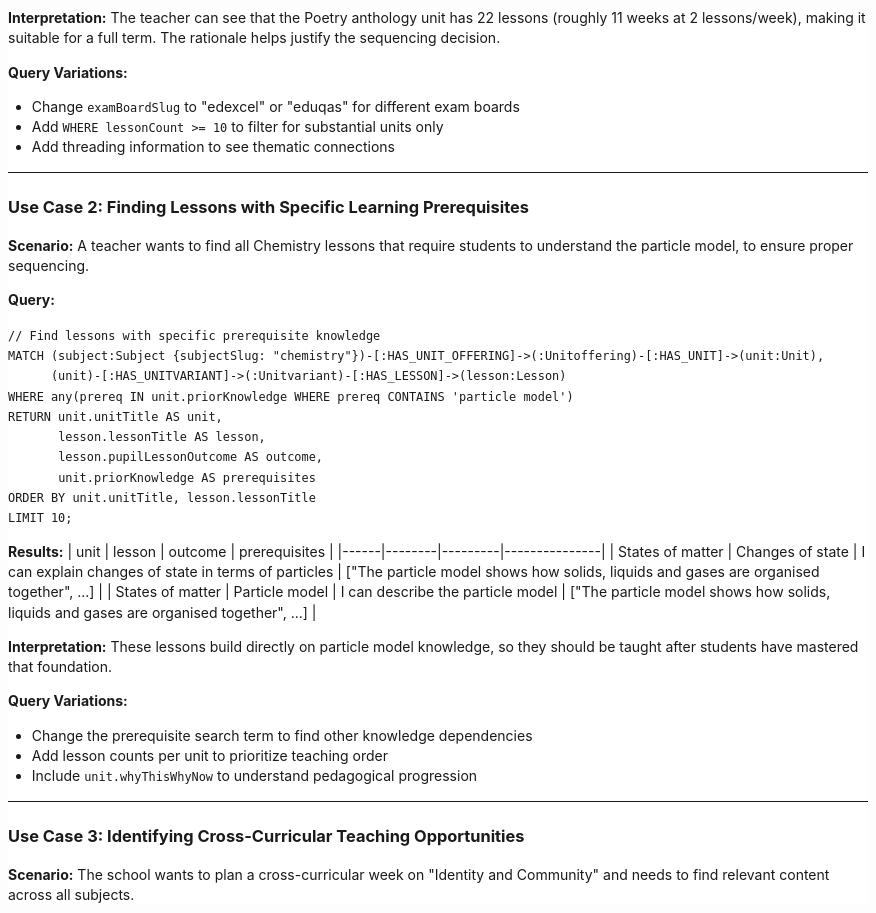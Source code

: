 **Interpretation:**
The teacher can see that the Poetry anthology unit has 22 lessons (roughly 11 weeks at 2 lessons/week), making it suitable for a full term. The rationale helps justify the sequencing decision.

**Query Variations:**
- Change `examBoardSlug` to "edexcel" or "eduqas" for different exam boards
- Add `WHERE lessonCount >= 10` to filter for substantial units only
- Add threading information to see thematic connections

---

### Use Case 2: Finding Lessons with Specific Learning Prerequisites

**Scenario:** A teacher wants to find all Chemistry lessons that require students to understand the particle model, to ensure proper sequencing.

**Query:**
```cypher
// Find lessons with specific prerequisite knowledge
MATCH (subject:Subject {subjectSlug: "chemistry"})-[:HAS_UNIT_OFFERING]->(:Unitoffering)-[:HAS_UNIT]->(unit:Unit),
      (unit)-[:HAS_UNITVARIANT]->(:Unitvariant)-[:HAS_LESSON]->(lesson:Lesson)
WHERE any(prereq IN unit.priorKnowledge WHERE prereq CONTAINS 'particle model')
RETURN unit.unitTitle AS unit,
       lesson.lessonTitle AS lesson,
       lesson.pupilLessonOutcome AS outcome,
       unit.priorKnowledge AS prerequisites
ORDER BY unit.unitTitle, lesson.lessonTitle
LIMIT 10;
```

**Results:**
| unit | lesson | outcome | prerequisites |
|------|--------|---------|---------------|
| States of matter | Changes of state | I can explain changes of state in terms of particles | ["The particle model shows how solids, liquids and gases are organised together", ...] |
| States of matter | Particle model | I can describe the particle model | ["The particle model shows how solids, liquids and gases are organised together", ...] |

**Interpretation:**
These lessons build directly on particle model knowledge, so they should be taught after students have mastered that foundation.

**Query Variations:**
- Change the prerequisite search term to find other knowledge dependencies
- Add lesson counts per unit to prioritize teaching order
- Include `unit.whyThisWhyNow` to understand pedagogical progression

---

### Use Case 3: Identifying Cross-Curricular Teaching Opportunities

**Scenario:** The school wants to plan a cross-curricular week on "Identity and Community" and needs to find relevant content across all subjects.
